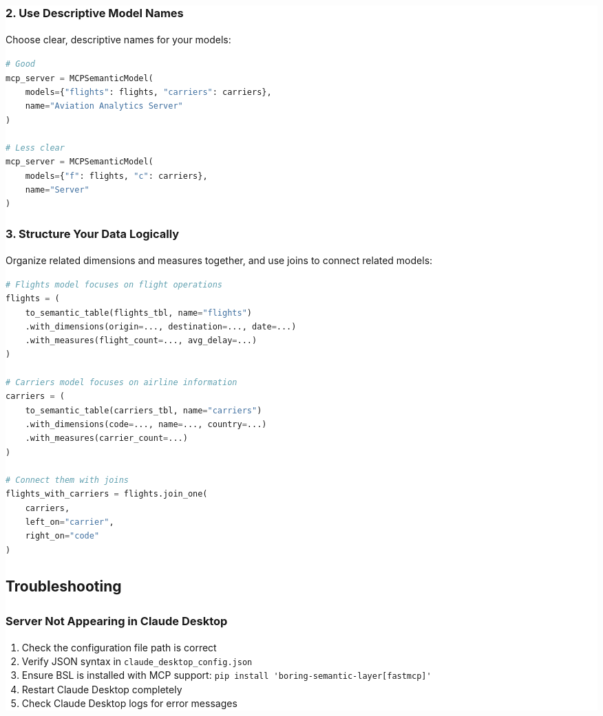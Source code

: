 ### 2. Use Descriptive Model Names

Choose clear, descriptive names for your models:

```python
# Good
mcp_server = MCPSemanticModel(
    models={"flights": flights, "carriers": carriers},
    name="Aviation Analytics Server"
)

# Less clear
mcp_server = MCPSemanticModel(
    models={"f": flights, "c": carriers},
    name="Server"
)
```

### 3. Structure Your Data Logically

Organize related dimensions and measures together, and use joins to connect related models:

```python
# Flights model focuses on flight operations
flights = (
    to_semantic_table(flights_tbl, name="flights")
    .with_dimensions(origin=..., destination=..., date=...)
    .with_measures(flight_count=..., avg_delay=...)
)

# Carriers model focuses on airline information
carriers = (
    to_semantic_table(carriers_tbl, name="carriers")
    .with_dimensions(code=..., name=..., country=...)
    .with_measures(carrier_count=...)
)

# Connect them with joins
flights_with_carriers = flights.join_one(
    carriers,
    left_on="carrier",
    right_on="code"
)
```

## Troubleshooting

### Server Not Appearing in Claude Desktop

1. Check the configuration file path is correct
2. Verify JSON syntax in `claude_desktop_config.json`
3. Ensure BSL is installed with MCP support: `pip install 'boring-semantic-layer[fastmcp]'`
4. Restart Claude Desktop completely
5. Check Claude Desktop logs for error messages
